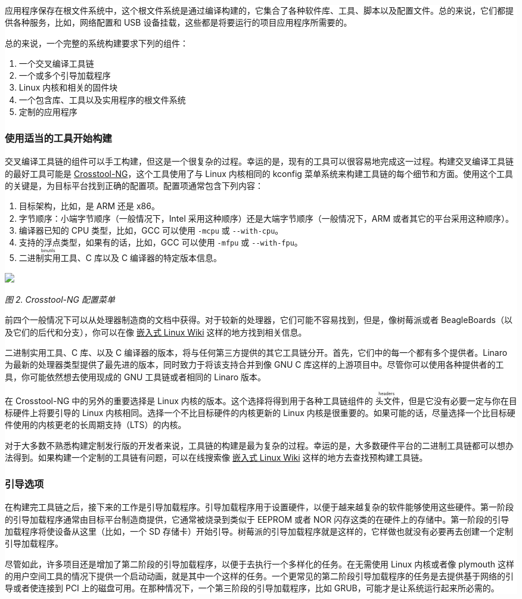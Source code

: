 
应用程序保存在根文件系统中，这个根文件系统是通过编译构建的，它集合了各种软件库、工具、脚本以及配置文件。总的来说，它们都提供各种服务，比如，网络配置和 USB 设备挂载，这些都是将要运行的项目应用程序所需要的。


总的来说，一个完整的系统构建要求下列的组件：


1. 一个交叉编译工具链
2. 一个或多个引导加载程序
3. Linux 内核和相关的固件块
4. 一个包含库、工具以及实用程序的根文件系统
5. 定制的应用程序


### 使用适当的工具开始构建


交叉编译工具链的组件可以手工构建，但这是一个很复杂的过程。幸运的是，现有的工具可以很容易地完成这一过程。构建交叉编译工具链的最好工具可能是 [Crosstool-NG](http://crosstool-ng.github.io)，这个工具使用了与 Linux 内核相同的 kconfig 菜单系统来构建工具链的每个细节和方面。使用这个工具的关键是，为目标平台找到正确的配置项。配置项通常包含下列内容：


1. 目标架构，比如，是 ARM 还是 x86。
2. 字节顺序：小端字节顺序（一般情况下，Intel 采用这种顺序）还是大端字节顺序（一般情况下，ARM 或者其它的平台采用这种顺序）。
3. 编译器已知的 CPU 类型，比如，GCC 可以使用 `-mcpu` 或 `--with-cpu`。
4. 支持的浮点类型，如果有的话，比如，GCC 可以使用 `-mfpu` 或 `--with-fpu`。
5. <ruby> 二进制实用工具 <rt>  binutils </rt></ruby>、C 库以及 C 编译器的特定版本信息。


![](/Asserts/Images/album/201802/08/230253irtdk4h4j40m8rej.png)


*图 2. Crosstool-NG 配置菜单*


前四个一般情况下可以从处理器制造商的文档中获得。对于较新的处理器，它们可能不容易找到，但是，像树莓派或者 BeagleBoards（以及它们的后代和分支），你可以在像 [嵌入式 Linux Wiki](https://elinux.org/Main_Page) 这样的地方找到相关信息。


二进制实用工具、C 库、以及 C 编译器的版本，将与任何第三方提供的其它工具链分开。首先，它们中的每一个都有多个提供者。Linaro 为最新的处理器类型提供了最先进的版本，同时致力于将该支持合并到像 GNU C 库这样的上游项目中。尽管你可以使用各种提供者的工具，你可能依然想去使用现成的 GNU 工具链或者相同的 Linaro 版本。


在 Crosstool-NG 中的另外的重要选择是 Linux 内核的版本。这个选择将得到用于各种工具链组件的<ruby> 头文件 <rt>  headers </rt></ruby>，但是它没有必要一定与你在目标硬件上将要引导的 Linux 内核相同。选择一个不比目标硬件的内核更新的 Linux 内核是很重要的。如果可能的话，尽量选择一个比目标硬件使用的内核更老的长周期支持（LTS）的内核。


对于大多数不熟悉构建定制发行版的开发者来说，工具链的构建是最为复杂的过程。幸运的是，大多数硬件平台的二进制工具链都可以想办法得到。如果构建一个定制的工具链有问题，可以在线搜索像 [嵌入式 Linux Wiki](https://elinux.org/Main_Page) 这样的地方去查找预构建工具链。


### 引导选项


在构建完工具链之后，接下来的工作是引导加载程序。引导加载程序用于设置硬件，以便于越来越复杂的软件能够使用这些硬件。第一阶段的引导加载程序通常由目标平台制造商提供，它通常被烧录到类似于 EEPROM 或者 NOR 闪存这类的在硬件上的存储中。第一阶段的引导加载程序将使设备从这里（比如，一个 SD 存储卡）开始引导。树莓派的引导加载程序就是这样的，它样做也就没有必要再去创建一个定制引导加载程序。


尽管如此，许多项目还是增加了第二阶段的引导加载程序，以便于去执行一个多样化的任务。在无需使用 Linux 内核或者像 plymouth 这样的用户空间工具的情况下提供一个启动动画，就是其中一个这样的任务。一个更常见的第二阶段引导加载程序的任务是去提供基于网络的引导或者使连接到 PCI 上的磁盘可用。在那种情况下，一个第三阶段的引导加载程序，比如 GRUB，可能才是让系统运行起来所必需的。


